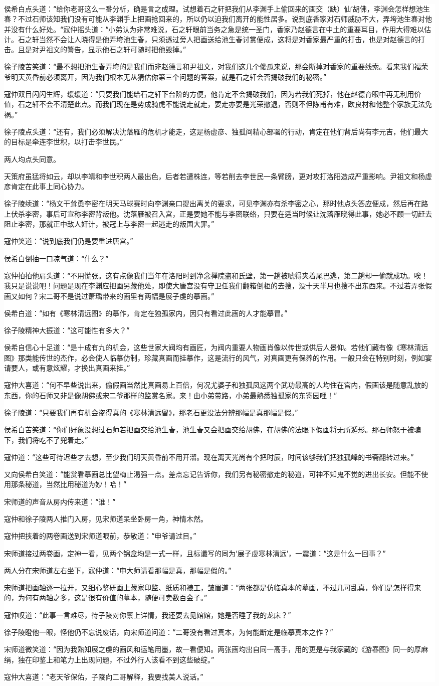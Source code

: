 侯希白点头道：“给你老哥这么一番分析，确是言之成理。试想着石之轩把我们从李渊手上偷回来的画交（缺）仙’胡佛，李渊会怎样想池生春？不过石师该知我们没有可能从李渊手上把画抢回来的，所以仍以迫我们离开的能性居多。说到底香家对石师威胁不大，弄垮池生春对他并没有什么好处。“寇仲摇头道：“小弟认为非常难说，石之轩眼前当务之急是统一圣门，香家乃赵德言在中土的重要耳目，作用大得难以估计。石之轩当然不会让人晓得是他弄垮池生春，只须透过旁人把画送给池生春讨赏便成，这将是对香家最严重的打击，也是对赵德言的打击。且是对尹祖文的警告，显示他石之轩可随时把他毁掉。”

徐子陵苦笑道：“最不想把池生春弄垮的是我们而非赵德言和尹祖文，对我们这几个傻瓜来说，那会断掉对香家的重要线索。看来我们福荣爷明天黄昏前必须离开，因为我们根本无从猜估你第三个问题的答案，就是石之轩会否揭破我们的秘密。”

寇仲双目闪闪生辉，缓缓道：“只要我们能给石之轩下台阶的方便，他肯定不会揭破我们，因为若我们死掉，他在赵德育眼中再无利用价值，石之轩不会不清楚此点。而我们现在是势成骑虎不能说走就走，要走亦要是光荣撤退，否则不但陈甫有难，欧良材和他整个家族无法免祸。”

徐子陵点头道：“还有，我们必须解决沈落雁的危机才能走，这是杨虚彦、独孤间精心部署的行动，肯定在他们背后尚有李元吉，他们最大的目标是牵连李世积，以打击李世民。”

两人均点头同意。

天策府虽猛将如云，却以李靖和李世积两人最出色，后者若遭株连，等若削去李世民一条臂膀，更对攻打洛阳造成严重影响。尹祖文和杨虚彦肯定在此事上同心协力。

徐子陵续道：“杨文干耸恿李密在明天马球赛时向李渊亲口提出离关的要求，可见李渊亦有杀李密之心，那时他点头答应便成，然后再在路上伏杀李密，事后可宣称李密背叛他。沈落雁被召入宫，正是要她不能与李密联络，只要在适当时候让沈落雁晓得此事，她必不顾一切赶去阻止李密，那就正中敌人奸计，被冠上与李密一起逃走的叛国大罪。”

寇仲笑道：“说到底我们仍是要重进唐宫。”

侯希白倒抽一口凉气道：“什么？”

寇仲拍拍他肩头道：“不用慌张。这有点像我们当年在洛阳时到净念禅院盗和氏壁，第一趟被唬得夹着尾巴逃，第二趟却一偷就成功。唉！我只是说说吧！问题是现在李渊应把画另藏他处，即使大唐宫没有守卫任我们翻箱倒柜的去搜，没十天半月也搜不出东西来。不过若弄张假画又如何？宋二哥不是说过萧瑀带来的画里有两幅是展子虔的摹画。”

侯希白道：“如有《寒林清远图》的摹作，肯定在独孤家内，因只有看过此画的人才能摹冒。”

徐子陵精神大振道：“这可能性有多大？”

侯希自信心十足道：“是十成有九的机会，这些世家大阀均有画匠，为阀内重要人物画肖像以传世或供后人景仰。若他们藏有像《寒林清远图》那类能传世的杰作，必会使人临摹仿制，珍藏真画而挂摹作，这是流行的风气，对真画更有保养的作用。一般只会在特别时刻，例如宴请要人，或有意炫耀，才换出真画来挂。”

寇仲大喜道：“何不早些说出来，偷假画当然比真画易上百倍，何况尤婆子和独孤凤这两个武功最高的人均住在宫内，假画该是随意乱放的东西，你的石师又非是像胡佛或宋二爷那样的监赏名家。来！由小弟带路，小弟最熟悉独孤家的东寄园哩！”

徐子陵道：“只要我们再有机会盗得真的《寒林清远留》，那老石更没法分辨那幅是真那幅是假。”

侯希白苦笑道：“你们好象没想过石师若把画交给池生春，池生春又会把画交给胡佛，在胡佛的法眼下假画将无所遁形。那石师怒于被骗下，我们将吃不了兜着走。”

寇仲道：“这些可待迟些才去想，至少我们明天黄昏前不用开溜。现在离天光尚有个把时辰，时间该够我们把独孤峰的书斋翻转过来。”

又向侯希白笑道：“能赏看摹画总比望梅止渴强一点。差点忘记告诉你，我们另有秘密撤走的秘道，可神不知鬼不觉的进出长安。但能不使用那条秘道，当然比用秘道为妙！哈！”

宋师道的声音从房内传来道：“谁！”

寇仲和徐子陵两人推门入房，见宋师道呆坐卧房一角，神情木然。

寇仲把挟着的两卷画送到宋师道眼前，恭敬道：“申爷请过目。”

宋师道接过两卷画，定神一看，见两个锦盒均是一式一样，且标谶写的同为‘展子虔寒林清远’，一震道：“这是什么一回事？”

两人分在宋师道左右坐下，寇仲道：“申大师请看那幅是真，那幅是假的。”

宋师道把画轴逐一拉开，又细心鉴研画上藏家印监、纸质和裱工，皱眉道：“两张都是仿临真本的摹画，不过几可乱真，你们是怎样得来的，为何有两轴之多，这是很有价值的摹本，随便可卖数百金子。”

寇仲叹道：“此事一言难尽，待子陵对你禀上详情，我还要去见婠婠，她是否睡了我的龙床？”

徐子陵瞪他一眼，怪他仍不忘说废话，向宋师道问道：“二哥没有看过真本，为何能断定是临摹真本之作？”

宋师道微笑道：“因为我熟知展之虔的画风和运笔用墨，故一看便知。两张画均出自同一高手，用的更是与我家藏的《游春图》同一的厚麻绢，独在印鉴上和笔力上出现问题，不过外行人该看不到这些破绽。”

寇仲大喜道：“老天爷保佑，子陵向二哥解释，我要找美人说话。”
